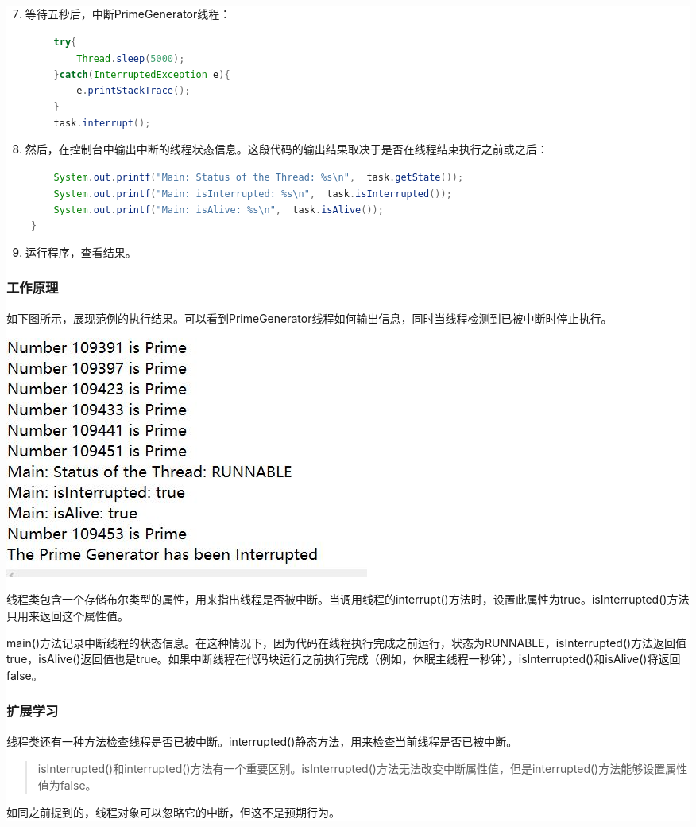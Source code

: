 7. 等待五秒后，中断PrimeGenerator线程：

   ```java
   		try{
   			Thread.sleep(5000);
   		}catch(InterruptedException e){
   			e.printStackTrace();
   		}
   		task.interrupt();
   ```

8. 然后，在控制台中输出中断的线程状态信息。这段代码的输出结果取决于是否在线程结束执行之前或之后：

   ```java
   		System.out.printf("Main: Status of the Thread: %s\n",  task.getState());
   		System.out.printf("Main: isInterrupted: %s\n",  task.isInterrupted());
   		System.out.printf("Main: isAlive: %s\n",  task.isAlive());
   	}
   ```

9. 运行程序，查看结果。

### 工作原理

如下图所示，展现范例的执行结果。可以看到PrimeGenerator线程如何输出信息，同时当线程检测到已被中断时停止执行。

![pics/01_03.jpg](pics/01_03.jpg)

线程类包含一个存储布尔类型的属性，用来指出线程是否被中断。当调用线程的interrupt()方法时，设置此属性为true。isInterrupted()方法只用来返回这个属性值。

main()方法记录中断线程的状态信息。在这种情况下，因为代码在线程执行完成之前运行，状态为RUNNABLE，isInterrupted()方法返回值true，isAlive()返回值也是true。如果中断线程在代码块运行之前执行完成（例如，休眠主线程一秒钟），isInterrupted()和isAlive()将返回false。

### 扩展学习

线程类还有一种方法检查线程是否已被中断。interrupted()静态方法，用来检查当前线程是否已被中断。

> isInterrupted()和interrupted()方法有一个重要区别。isInterrupted()方法无法改变中断属性值，但是interrupted()方法能够设置属性值为false。

如同之前提到的，线程对象可以忽略它的中断，但这不是预期行为。
